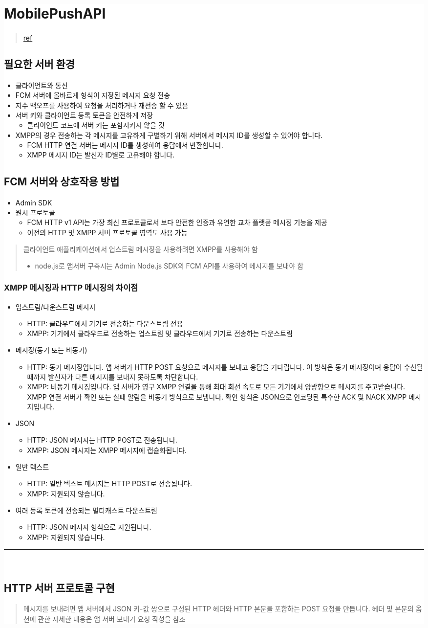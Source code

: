 # MobilePushAPI
> [ref](http://www.irgroup.org/fcm-app-server-1/)

## 필요한 서버 환경
- 클라이언트와 통신
- FCM 서버에 올바르게 형식이 지정된 메시지 요청 전송
- 지수 백오프를 사용하여 요청을 처리하거나 재전송 할 수 있음
- 서버 키와 클라이언트 등록 토큰을 안전하게 저장
  - 클라이언트 코드에 서버 키는 포함시키지 않을 것
- XMPP의 경우 전송하는 각 메시지를 고유하게 구별하기 위해 서버에서 메시지 ID를 생성할 수 있어야 합니다.
  - FCM HTTP 연결 서버는 메시지 ID를 생성하여 응답에서 반환합니다.
  - XMPP 메시지 ID는 발신자 ID별로 고유해야 합니다.

## FCM 서버와 상호작용 방법
- Admin SDK
- 원시 프로토콜
  - FCM HTTP v1 API는 가장 최신 프로토콜로서 보다 안전한 인증과 유연한 교차 플랫폼 메시징 기능을 제공
  - 이전의 HTTP 및 XMPP 서버 프로토콜 영역도 사용 가능

> 클라이언트 애플리케이션에서 업스트림 메시징을 사용하려면 XMPP를 사용해야 함
> - node.js로 앱서버 구축시는 Admin Node.js SDK의 FCM API를 사용하여 메시지를 보내야 함

### XMPP 메시징과 HTTP 메시징의 차이점
- 업스트림/다운스트림 메시지
  - HTTP: 클라우드에서 기기로 전송하는 다운스트림 전용
  - XMPP: 기기에서 클라우드로 전송하는 업스트림 및 클라우드에서 기기로 전송하는 다운스트림

- 메시징(동기 또는 비동기)
  - HTTP: 동기 메시징입니다. 앱 서버가 HTTP POST 요청으로 메시지를 보내고 응답을 기다립니다. 이 방식은 동기 메시징이며 응답이 수신될 때까지 발신자가 다른 메시지를 보내지 못하도록 차단합니다.
  - XMPP: 비동기 메시징입니다. 앱 서버가 영구 XMPP 연결을 통해 최대 회선 속도로 모든 기기에서 양방향으로 메시지를 주고받습니다. XMPP 연결 서버가 확인 또는 실패 알림을 비동기 방식으로 보냅니다. 확인 형식은 JSON으로 인코딩된 특수한 ACK 및 NACK XMPP 메시지입니다.

- JSON
  - HTTP: JSON 메시지는 HTTP POST로 전송됩니다.
  - XMPP: JSON 메시지는 XMPP 메시지에 캡슐화됩니다.

- 일반 텍스트
  - HTTP: 일반 텍스트 메시지는 HTTP POST로 전송됩니다.
  - XMPP: 지원되지 않습니다.

- 여러 등록 토큰에 전송되는 멀티캐스트 다운스트림
  - HTTP: JSON 메시지 형식으로 지원됩니다.
  - XMPP: 지원되지 않습니다.

<hr>
<br>

## HTTP 서버 프로토콜 구현
> 메시지를 보내려면 앱 서버에서 JSON 키-값 쌍으로 구성된 HTTP 헤더와 HTTP 본문을 포함하는 POST 요청을 만듭니다. 헤더 및 본문의 옵션에 관한 자세한 내용은 앱 서버 보내기 요청 작성을 참조

